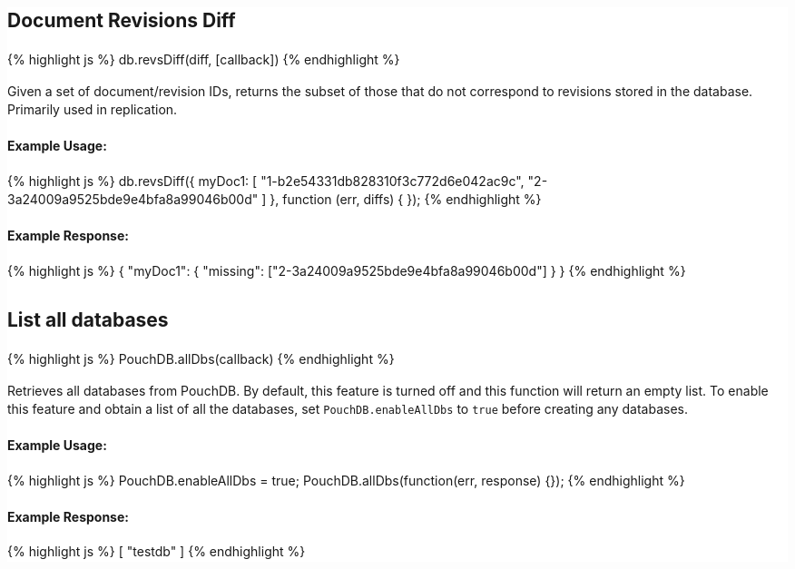 ## Document Revisions Diff<a id="revisions_diff"></a>

{% highlight js %}
db.revsDiff(diff, [callback])
{% endhighlight %}

Given a set of document/revision IDs, returns the subset of those that do not correspond
to revisions stored in the database. Primarily used in replication.

#### Example Usage:
{% highlight js %}
db.revsDiff({
  myDoc1: [
    "1-b2e54331db828310f3c772d6e042ac9c",
    "2-3a24009a9525bde9e4bfa8a99046b00d"
  ]
}, function (err, diffs) { });
{% endhighlight %}

#### Example Response:
{% highlight js %}
{
  "myDoc1": {
    "missing": ["2-3a24009a9525bde9e4bfa8a99046b00d"]
  }
}
{% endhighlight %}

## List all databases<a id="list_databases"></a>

{% highlight js %}
PouchDB.allDbs(callback)
{% endhighlight %}

Retrieves all databases from PouchDB. By default, this feature is turned off and this function will return an empty list.  To enable this feature and obtain a list of all the databases, set `PouchDB.enableAllDbs` to `true` before creating any databases.

#### Example Usage:
{% highlight js %}
PouchDB.enableAllDbs = true;
PouchDB.allDbs(function(err, response) {});
{% endhighlight %}

#### Example Response:
{% highlight js %}
[
  "testdb"
]
{% endhighlight %}


  [promise]: http://www.html5rocks.com/en/tutorials/es6/promises/
  [lie]: https://github.com/calvinmetcalf/lie
  [bluebird]: https://github.com/petkaantonov/bluebird
  [request]: https://github.com/mikeal/request